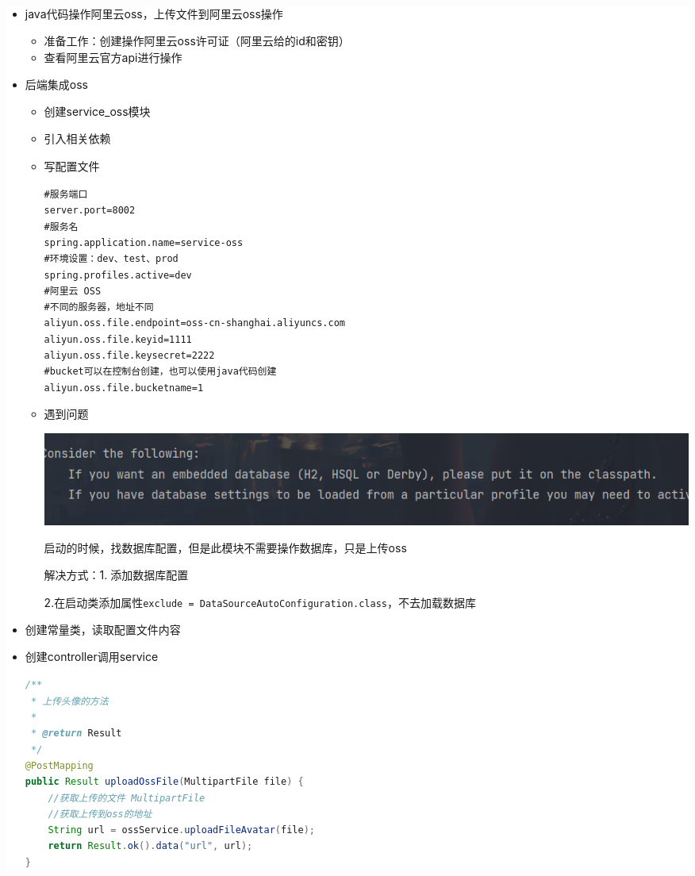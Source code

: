 



+ java代码操作阿里云oss，上传文件到阿里云oss操作

  + 准备工作：创建操作阿里云oss许可证（阿里云给的id和密钥）
  + 查看阿里云官方api进行操作

+ 后端集成oss

  + 创建service_oss模块

  + 引入相关依赖

  + 写配置文件

    ```properties
    #服务端口
    server.port=8002
    #服务名
    spring.application.name=service-oss
    #环境设置：dev、test、prod
    spring.profiles.active=dev
    #阿里云 OSS
    #不同的服务器，地址不同
    aliyun.oss.file.endpoint=oss-cn-shanghai.aliyuncs.com
    aliyun.oss.file.keyid=1111
    aliyun.oss.file.keysecret=2222
    #bucket可以在控制台创建，也可以使用java代码创建
    aliyun.oss.file.bucketname=1
    ```

  + 遇到问题

    ![image-20210928144721992](谷粒学苑.assets/image-20210928144721992.png)

    启动的时候，找数据库配置，但是此模块不需要操作数据库，只是上传oss

    解决方式：1. 添加数据库配置

    ​					2.在启动类添加属性`exclude = DataSourceAutoConfiguration.class`，不去加载数据库



+ 创建常量类，读取配置文件内容

+ 创建controller调用service

  ```java
  /**
   * 上传头像的方法
   *
   * @return Result
   */
  @PostMapping
  public Result uploadOssFile(MultipartFile file) {
      //获取上传的文件 MultipartFile
      //获取上传到oss的地址
      String url = ossService.uploadFileAvatar(file);
      return Result.ok().data("url", url);
  }
  ```
